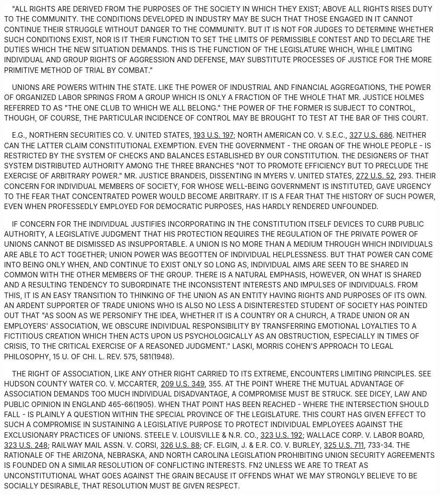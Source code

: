     "ALL RIGHTS ARE DERIVED FROM THE PURPOSES OF THE SOCIETY IN WHICH THEY EXIST; ABOVE ALL RIGHTS RISES DUTY TO THE COMMUNITY.  THE CONDITIONS DEVELOPED IN INDUSTRY MAY BE SUCH THAT THOSE ENGAGED IN IT CANNOT CONTINUE THEIR STRUGGLE WITHOUT DANGER TO THE COMMUNITY.  BUT IT IS NOT FOR JUDGES TO DETERMINE WHETHER SUCH CONDITIONS EXIST, NOR IS IT THEIR FUNCTION TO SET THE LIMITS OF PERMISSIBLE CONTEST AND TO DECLARE THE DUTIES WHICH THE NEW SITUATION DEMANDS.  THIS IS THE FUNCTION OF THE LEGISLATURE WHICH, WHILE LIMITING INDIVIDUAL AND GROUP RIGHTS OF AGGRESSION AND DEFENSE, MAY SUBSTITUTE PROCESSES OF JUSTICE FOR THE MORE PRIMITIVE METHOD OF TRIAL BY COMBAT."

    UNIONS ARE POWERS WITHIN THE STATE.  LIKE THE POWER OF INDUSTRIAL AND FINANCIAL AGGREGATIONS, THE POWER OF ORGANIZED LABOR SPRINGS FROM A GROUP WHICH IS ONLY A FRACTION OF THE WHOLE THAT MR. JUSTICE HOLMES REFERRED TO AS "THE ONE CLUB TO WHICH WE ALL BELONG."  THE POWER OF THE FORMER IS SUBJECT TO CONTROL, THOUGH, OF COURSE, THE PARTICULAR INCIDENCE OF CONTROL MAY BE BROUGHT TO TEST AT THE BAR OF THIS COURT.

    E.G., NORTHERN SECURITIES CO. V. UNITED STATES, [193 U.S. 197][/us/courts/scotus/usReporter/193/197]; NORTH AMERICAN CO. V. S.E.C., [327 U.S. 686][/us/courts/scotus/usReporter/327/686].  NEITHER CAN THE LATTER CLAIM CONSTITUTIONAL EXEMPTION.  EVEN THE GOVERNMENT - THE ORGAN OF THE WHOLE PEOPLE - IS RESTRICTED BY THE SYSTEM OF CHECKS AND BALANCES ESTABLISHED BY OUR CONSTITUTION.  THE DESIGNERS OF THAT SYSTEM DISTRIBUTED AUTHORITY AMONG THE THREE BRANCHES "NOT TO PROMOTE EFFICIENCY BUT TO PRECLUDE THE EXERCISE OF ARBITRARY POWER."  MR. JUSTICE BRANDEIS, DISSENTING IN MYERS V. UNITED STATES, [272 U.S. 52][/us/courts/scotus/usReporter/272/52], 293.  THEIR CONCERN FOR INDIVIDUAL MEMBERS OF SOCIETY, FOR WHOSE WELL-BEING GOVERNMENT IS INSTITUTED, GAVE URGENCY TO THE FEAR THAT CONCENTRATED POWER WOULD BECOME ARBITRARY.  IT IS A FEAR THAT THE HISTORY OF SUCH POWER, EVEN WHEN PROFESSEDLY EMPLOYED FOR DEMOCRATIC PURPOSES, HAS HARDLY RENDERED UNFOUNDED.

    IF CONCERN FOR THE INDIVIDUAL JUSTIFIES INCORPORATING IN THE CONSTITUTION ITSELF DEVICES TO CURB PUBLIC AUTHORITY, A LEGISLATIVE JUDGMENT THAT HIS PROTECTION REQUIRES THE REGULATION OF THE PRIVATE POWER OF UNIONS CANNOT BE DISMISSED AS INSUPPORTABLE.  A UNION IS NO MORE THAN A MEDIUM THROUGH WHICH INDIVIDUALS ARE ABLE TO ACT TOGETHER; UNION POWER WAS BEGOTTEN OF INDIVIDUAL HELPLESSNESS.  BUT THAT POWER CAN COME INTO BEING ONLY WHEN, AND CONTINUE TO EXIST ONLY SO LONG AS, INDIVIDUAL AIMS ARE SEEN TO BE SHARED IN COMMON WITH THE OTHER MEMBERS OF THE GROUP.  THERE IS A NATURAL EMPHASIS, HOWEVER, ON WHAT IS SHARED AND A RESULTING TENDENCY TO SUBORDINATE THE INCONSISTENT INTERESTS AND IMPULSES OF INDIVIDUALS.  FROM THIS, IT IS AN EASY TRANSITION TO THINKING OF THE UNION AS AN ENTITY HAVING RIGHTS AND PURPOSES OF ITS OWN.  AN ARDENT SUPPORTER OF TRADE UNIONS WHO IS ALSO NO LESS A DISINTERESTED STUDENT OF SOCIETY HAS POINTED OUT THAT "AS SOON AS WE PERSONIFY THE IDEA, WHETHER IT IS A COUNTRY OR A CHURCH, A TRADE UNION OR AN EMPLOYERS' ASSOCIATION, WE OBSCURE INDIVIDUAL RESPONSIBILITY BY TRANSFERRING EMOTIONAL LOYALTIES TO A FICTITIOUS CREATION WHICH THEN ACTS UPON US PSYCHOLOGICALLY AS AN OBSTRUCTION, ESPECIALLY IN TIMES OF CRISIS, TO THE CRITICAL EXERCISE OF A REASONED JUDGMENT."  LASKI, MORRIS COHEN'S APPROACH TO LEGAL PHILOSOPHY, 15 U. OF CHI.  L. REV. 575, 581(1948).

    THE RIGHT OF ASSOCIATION, LIKE ANY OTHER RIGHT CARRIED TO ITS EXTREME, ENCOUNTERS LIMITING PRINCIPLES.  SEE HUDSON COUNTY WATER CO. V. MCCARTER, [209 U.S. 349][/us/courts/scotus/usReporter/209/349], 355.  AT THE POINT WHERE THE MUTUAL ADVANTAGE OF ASSOCIATION DEMANDS TOO MUCH INDIVIDUAL DISADVANTAGE, A COMPROMISE MUST BE STRUCK.  SEE DICEY, LAW AND PUBLIC OPINION IN ENGLAND 465-66(1905).  WHEN THAT POINT HAS BEEN REACHED - WHERE THE INTERSECTION SHOULD FALL - IS PLAINLY A QUESTION WITHIN THE SPECIAL PROVINCE OF THE LEGISLATURE.  THIS COURT HAS GIVEN EFFECT TO SUCH A COMPROMISE IN SUSTAINING A LEGISLATIVE PURPOSE TO PROTECT INDIVIDUAL EMPLOYEES AGAINST THE EXCLUSIONARY PRACTICES OF UNIONS.  STEELE V. LOUISVILLE & N.R. CO., [323 U.S. 192][/us/courts/scotus/usReporter/323/192]; WALLACE CORP. V. LABOR BOARD, [323 U.S. 248][/us/courts/scotus/usReporter/323/248]; RAILWAY MAIL ASSN. V. CORSI, [326 U.S. 88][/us/courts/scotus/usReporter/326/88]; CF. ELGIN, J. & E.R. CO. V. BURLEY, [325 U.S. 711][/us/courts/scotus/usReporter/325/711], 733-34.  THE RATIONALE OF THE ARIZONA, NEBRASKA, AND NORTH CAROLINA LEGISLATION PROHIBITING UNION SECURITY AGREEMENTS IS FOUNDED ON A SIMILAR RESOLUTION OF CONFLICTING INTERESTS.  FN2  UNLESS WE ARE TO TREAT AS UNCONSTITUTIONAL WHAT GOES AGAINST THE GRAIN BECAUSE IT OFFENDS WHAT WE MAY STRONGLY BELIEVE TO BE SOCIALLY DESIRABLE, THAT RESOLUTION MUST BE GIVEN RESPECT.


[/us/courts/scotus/usReporter/335/538]: https://publicdocs.github.io/go/links?ns=uslm-x&ref=%2Fus%2Fcourts%2Fscotus%2FusReporter%2F335%2F538
[/us/courts/scotus/usReporter/301/1]: https://publicdocs.github.io/go/links?ns=uslm-x&ref=%2Fus%2Fcourts%2Fscotus%2FusReporter%2F301%2F1
[/us/usc/t28/s344]: https://publicdocs.github.io/go/links?ns=uslm&ref=%2Fus%2Fusc%2Ft28%2Fs344
[/us/usc/t28/s1257]: https://publicdocs.github.io/go/links?ns=uslm&ref=%2Fus%2Fusc%2Ft28%2Fs1257
[/us/courts/scotus/usReporter/301/1]: https://publicdocs.github.io/go/links?ns=uslm-x&ref=%2Fus%2Fcourts%2Fscotus%2FusReporter%2F301%2F1
[/us/courts/scotus/usReporter/300/379]: https://publicdocs.github.io/go/links?ns=uslm-x&ref=%2Fus%2Fcourts%2Fscotus%2FusReporter%2F300%2F379
[/us/courts/scotus/usReporter/198/45]: https://publicdocs.github.io/go/links?ns=uslm-x&ref=%2Fus%2Fcourts%2Fscotus%2FusReporter%2F198%2F45
[/us/courts/scotus/usReporter/281/586]: https://publicdocs.github.io/go/links?ns=uslm-x&ref=%2Fus%2Fcourts%2Fscotus%2FusReporter%2F281%2F586
[/us/courts/scotus/usReporter/208/161]: https://publicdocs.github.io/go/links?ns=uslm-x&ref=%2Fus%2Fcourts%2Fscotus%2FusReporter%2F208%2F161
[/us/courts/scotus/usReporter/236/1]: https://publicdocs.github.io/go/links?ns=uslm-x&ref=%2Fus%2Fcourts%2Fscotus%2FusReporter%2F236%2F1
[/us/courts/scotus/usReporter/257/312]: https://publicdocs.github.io/go/links?ns=uslm-x&ref=%2Fus%2Fcourts%2Fscotus%2FusReporter%2F257%2F312
[/us/courts/scotus/usReporter/301/468]: https://publicdocs.github.io/go/links?ns=uslm-x&ref=%2Fus%2Fcourts%2Fscotus%2FusReporter%2F301%2F468
[/us/courts/scotus/usReporter/254/443]: https://publicdocs.github.io/go/links?ns=uslm-x&ref=%2Fus%2Fcourts%2Fscotus%2FusReporter%2F254%2F443
[/us/courts/scotus/usReporter/193/197]: https://publicdocs.github.io/go/links?ns=uslm-x&ref=%2Fus%2Fcourts%2Fscotus%2FusReporter%2F193%2F197
[/us/courts/scotus/usReporter/327/686]: https://publicdocs.github.io/go/links?ns=uslm-x&ref=%2Fus%2Fcourts%2Fscotus%2FusReporter%2F327%2F686
[/us/courts/scotus/usReporter/272/52]: https://publicdocs.github.io/go/links?ns=uslm-x&ref=%2Fus%2Fcourts%2Fscotus%2FusReporter%2F272%2F52
[/us/courts/scotus/usReporter/209/349]: https://publicdocs.github.io/go/links?ns=uslm-x&ref=%2Fus%2Fcourts%2Fscotus%2FusReporter%2F209%2F349
[/us/courts/scotus/usReporter/323/192]: https://publicdocs.github.io/go/links?ns=uslm-x&ref=%2Fus%2Fcourts%2Fscotus%2FusReporter%2F323%2F192
[/us/courts/scotus/usReporter/323/248]: https://publicdocs.github.io/go/links?ns=uslm-x&ref=%2Fus%2Fcourts%2Fscotus%2FusReporter%2F323%2F248
[/us/courts/scotus/usReporter/326/88]: https://publicdocs.github.io/go/links?ns=uslm-x&ref=%2Fus%2Fcourts%2Fscotus%2FusReporter%2F326%2F88
[/us/courts/scotus/usReporter/325/711]: https://publicdocs.github.io/go/links?ns=uslm-x&ref=%2Fus%2Fcourts%2Fscotus%2FusReporter%2F325%2F711
[/us/courts/scotus/usReporter/321/332]: https://publicdocs.github.io/go/links?ns=uslm-x&ref=%2Fus%2Fcourts%2Fscotus%2FusReporter%2F321%2F332
[/us/courts/scotus/usReporter/321/342]: https://publicdocs.github.io/go/links?ns=uslm-x&ref=%2Fus%2Fcourts%2Fscotus%2FusReporter%2F321%2F342
[/us/courts/scotus/usReporter/321/678]: https://publicdocs.github.io/go/links?ns=uslm-x&ref=%2Fus%2Fcourts%2Fscotus%2FusReporter%2F321%2F678
[/us/courts/scotus/usReporter/325/711]: https://publicdocs.github.io/go/links?ns=uslm-x&ref=%2Fus%2Fcourts%2Fscotus%2FusReporter%2F325%2F711
[/us/stat/48/1187]: https://publicdocs.github.io/go/links?ns=uslm&ref=%2Fus%2Fstat%2F48%2F1187
[/us/stat/44/577]: https://publicdocs.github.io/go/links?ns=uslm&ref=%2Fus%2Fstat%2F44%2F577
[/us/usc/t45/s152]: https://publicdocs.github.io/go/links?ns=uslm&ref=%2Fus%2Fusc%2Ft45%2Fs152
[/us/courts/scotus/usReporter/219/104]: https://publicdocs.github.io/go/links?ns=uslm-x&ref=%2Fus%2Fcourts%2Fscotus%2FusReporter%2F219%2F104
[/us/courts/scotus/usReporter/219/114]: https://publicdocs.github.io/go/links?ns=uslm-x&ref=%2Fus%2Fcourts%2Fscotus%2FusReporter%2F219%2F114
[/us/courts/scotus/usReporter/219/121]: https://publicdocs.github.io/go/links?ns=uslm-x&ref=%2Fus%2Fcourts%2Fscotus%2FusReporter%2F219%2F121
[/us/stat/48/168]: https://publicdocs.github.io/go/links?ns=uslm&ref=%2Fus%2Fstat%2F48%2F168
[/us/usc/t12/s264]: https://publicdocs.github.io/go/links?ns=uslm&ref=%2Fus%2Fusc%2Ft12%2Fs264
[/us/courts/scotus/usReporter/158/601]: https://publicdocs.github.io/go/links?ns=uslm-x&ref=%2Fus%2Fcourts%2Fscotus%2FusReporter%2F158%2F601
[/us/courts/scotus/usReporter/243/629]: https://publicdocs.github.io/go/links?ns=uslm-x&ref=%2Fus%2Fcourts%2Fscotus%2FusReporter%2F243%2F629
[/us/courts/scotus/usReporter/261/525]: https://publicdocs.github.io/go/links?ns=uslm-x&ref=%2Fus%2Fcourts%2Fscotus%2FusReporter%2F261%2F525
[/us/courts/scotus/usReporter/300/379]: https://publicdocs.github.io/go/links?ns=uslm-x&ref=%2Fus%2Fcourts%2Fscotus%2FusReporter%2F300%2F379